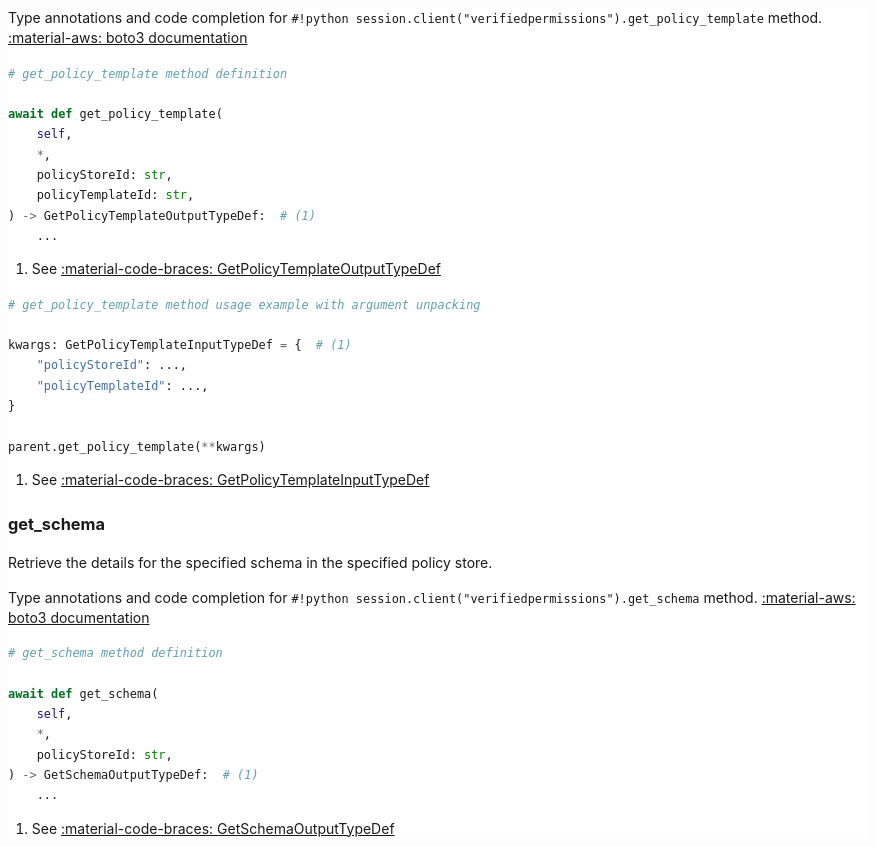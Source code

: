 Type annotations and code completion for `#!python session.client("verifiedpermissions").get_policy_template` method.
[:material-aws: boto3 documentation](https://boto3.amazonaws.com/v1/documentation/api/latest/reference/services/verifiedpermissions.html#VerifiedPermissions.Client)

```python
# get_policy_template method definition

await def get_policy_template(
    self,
    *,
    policyStoreId: str,
    policyTemplateId: str,
) -> GetPolicyTemplateOutputTypeDef:  # (1)
    ...
```

1. See [:material-code-braces: GetPolicyTemplateOutputTypeDef](./type_defs.md#getpolicytemplateoutputtypedef)


```python
# get_policy_template method usage example with argument unpacking

kwargs: GetPolicyTemplateInputTypeDef = {  # (1)
    "policyStoreId": ...,
    "policyTemplateId": ...,
}

parent.get_policy_template(**kwargs)
```

1. See [:material-code-braces: GetPolicyTemplateInputTypeDef](./type_defs.md#getpolicytemplateinputtypedef)

### get\_schema

Retrieve the details for the specified schema in the specified policy store.

Type annotations and code completion for `#!python session.client("verifiedpermissions").get_schema` method.
[:material-aws: boto3 documentation](https://boto3.amazonaws.com/v1/documentation/api/latest/reference/services/verifiedpermissions.html#VerifiedPermissions.Client)

```python
# get_schema method definition

await def get_schema(
    self,
    *,
    policyStoreId: str,
) -> GetSchemaOutputTypeDef:  # (1)
    ...
```

1. See [:material-code-braces: GetSchemaOutputTypeDef](./type_defs.md#getschemaoutputtypedef)
